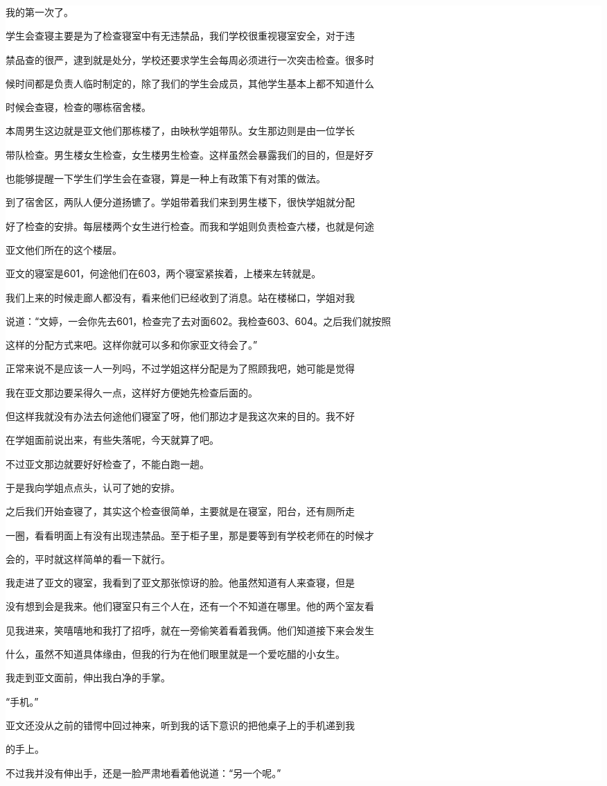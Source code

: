 我的第一次了。

学生会查寝主要是为了检查寝室中有无违禁品，我们学校很重视寝室安全，对于违

禁品查的很严，逮到就是处分，学校还要求学生会每周必须进行一次突击检查。很多时

候时间都是负责人临时制定的，除了我们的学生会成员，其他学生基本上都不知道什么

时候会查寝，检查的哪栋宿舍楼。

本周男生这边就是亚文他们那栋楼了，由映秋学姐带队。女生那边则是由一位学长

带队检查。男生楼女生检查，女生楼男生检查。这样虽然会暴露我们的目的，但是好歹

也能够提醒一下学生们学生会在查寝，算是一种上有政策下有对策的做法。

到了宿舍区，两队人便分道扬镳了。学姐带着我们来到男生楼下，很快学姐就分配

好了检查的安排。每层楼两个女生进行检查。而我和学姐则负责检查六楼，也就是何途

亚文他们所在的这个楼层。

亚文的寝室是601，何途他们在603，两个寝室紧挨着，上楼来左转就是。

我们上来的时候走廊人都没有，看来他们已经收到了消息。站在楼梯口，学姐对我

说道：“文婷，一会你先去601，检查完了去对面602。我检查603、604。之后我们就按照

这样的分配方式来吧。这样你就可以多和你家亚文待会了。”

正常来说不是应该一人一列吗，不过学姐这样分配是为了照顾我吧，她可能是觉得

我在亚文那边要呆得久一点，这样好方便她先检查后面的。

但这样我就没有办法去何途他们寝室了呀，他们那边才是我这次来的目的。我不好

在学姐面前说出来，有些失落呢，今天就算了吧。

不过亚文那边就要好好检查了，不能白跑一趟。

于是我向学姐点点头，认可了她的安排。

之后我们开始查寝了，其实这个检查很简单，主要就是在寝室，阳台，还有厕所走

一圈，看看明面上有没有出现违禁品。至于柜子里，那是要等到有学校老师在的时候才

会的，平时就这样简单的看一下就行。

我走进了亚文的寝室，我看到了亚文那张惊讶的脸。他虽然知道有人来查寝，但是

没有想到会是我来。他们寝室只有三个人在，还有一个不知道在哪里。他的两个室友看

见我进来，笑嘻嘻地和我打了招呼，就在一旁偷笑着看着我俩。他们知道接下来会发生

什么，虽然不知道具体缘由，但我的行为在他们眼里就是一个爱吃醋的小女生。

我走到亚文面前，伸出我白净的手掌。

“手机。”

亚文还没从之前的错愕中回过神来，听到我的话下意识的把他桌子上的手机递到我

的手上。

不过我并没有伸出手，还是一脸严肃地看着他说道：“另一个呢。”
